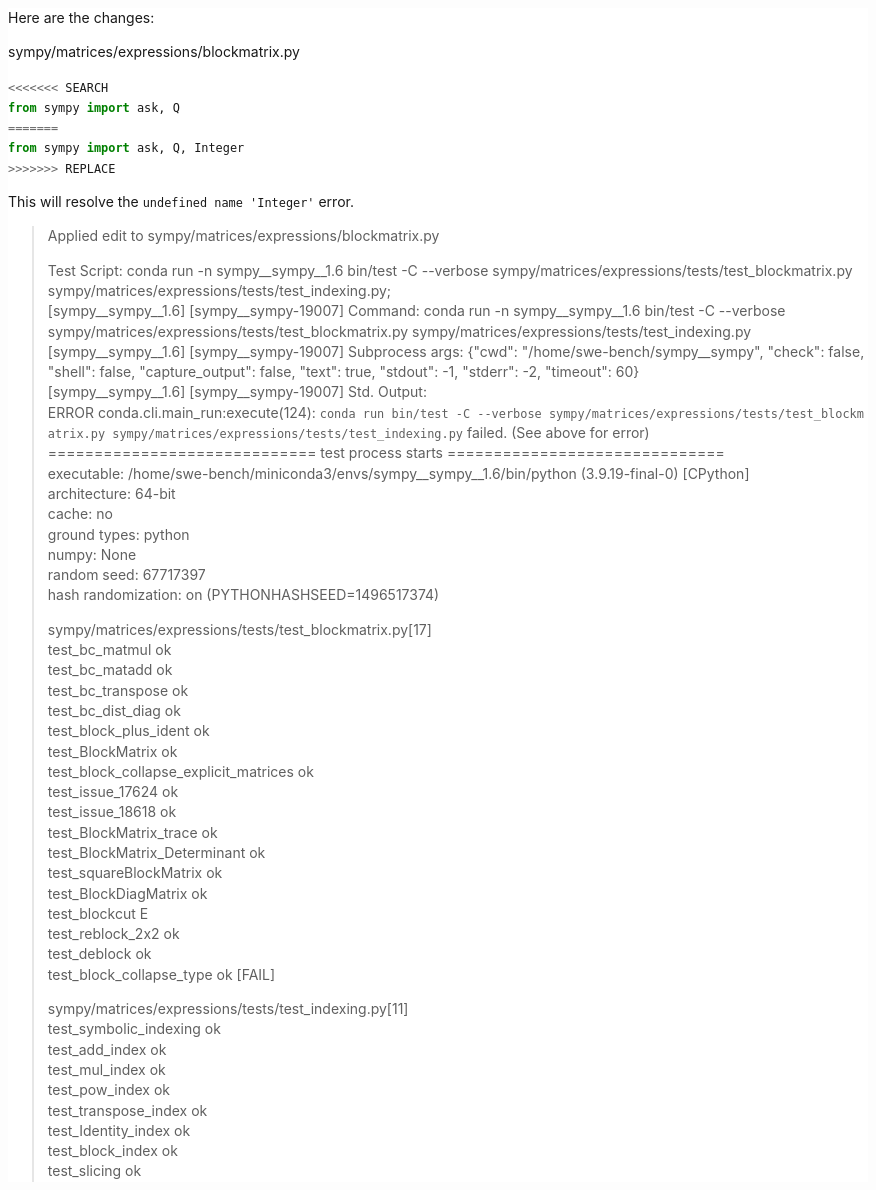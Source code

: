 Here are the changes:

sympy/matrices/expressions/blockmatrix.py
```python
<<<<<<< SEARCH
from sympy import ask, Q
=======
from sympy import ask, Q, Integer
>>>>>>> REPLACE
```

This will resolve the `undefined name 'Integer'` error.

> Applied edit to sympy/matrices/expressions/blockmatrix.py  
>   
> Test Script: conda run -n sympy__sympy__1.6 bin/test -C --verbose sympy/matrices/expressions/tests/test_blockmatrix.py sympy/matrices/expressions/tests/test_indexing.py;  
> [sympy__sympy__1.6] [sympy__sympy-19007] Command: conda run -n sympy__sympy__1.6 bin/test -C --verbose sympy/matrices/expressions/tests/test_blockmatrix.py sympy/matrices/expressions/tests/test_indexing.py   
> [sympy__sympy__1.6] [sympy__sympy-19007] Subprocess args: {"cwd": "/home/swe-bench/sympy__sympy", "check": false, "shell": false, "capture_output": false, "text": true, "stdout": -1, "stderr": -2, "timeout": 60}   
> [sympy__sympy__1.6] [sympy__sympy-19007] Std. Output:  
> ERROR conda.cli.main_run:execute(124): `conda run bin/test -C --verbose sympy/matrices/expressions/tests/test_blockmatrix.py sympy/matrices/expressions/tests/test_indexing.py` failed. (See above for error)  
> ============================= test process starts ==============================  
> executable:         /home/swe-bench/miniconda3/envs/sympy__sympy__1.6/bin/python  (3.9.19-final-0) [CPython]  
> architecture:       64-bit  
> cache:              no  
> ground types:       python   
> numpy:              None  
> random seed:        67717397  
> hash randomization: on (PYTHONHASHSEED=1496517374)  
>   
> sympy/matrices/expressions/tests/test_blockmatrix.py[17]   
> test_bc_matmul ok  
> test_bc_matadd ok  
> test_bc_transpose ok  
> test_bc_dist_diag ok  
> test_block_plus_ident ok  
> test_BlockMatrix ok  
> test_block_collapse_explicit_matrices ok  
> test_issue_17624 ok  
> test_issue_18618 ok  
> test_BlockMatrix_trace ok  
> test_BlockMatrix_Determinant ok  
> test_squareBlockMatrix ok  
> test_BlockDiagMatrix ok  
> test_blockcut E  
> test_reblock_2x2 ok  
> test_deblock ok  
> test_block_collapse_type ok                                               [FAIL]  
>   
> sympy/matrices/expressions/tests/test_indexing.py[11]   
> test_symbolic_indexing ok  
> test_add_index ok  
> test_mul_index ok  
> test_pow_index ok  
> test_transpose_index ok  
> test_Identity_index ok  
> test_block_index ok  
> test_slicing ok  